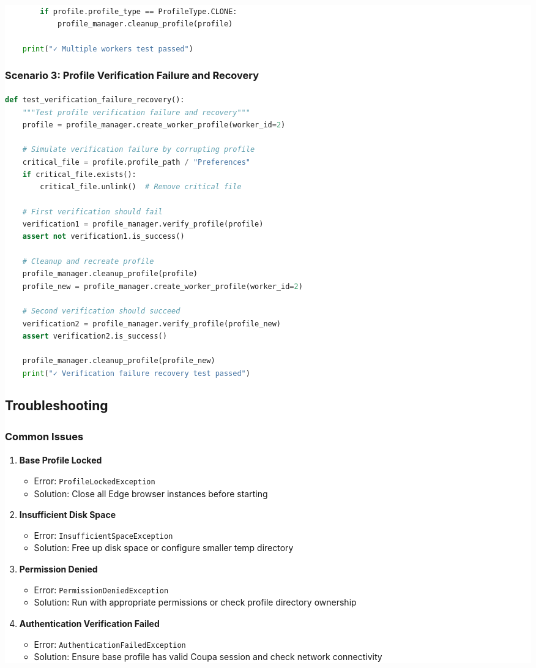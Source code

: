 ```python
        if profile.profile_type == ProfileType.CLONE:
            profile_manager.cleanup_profile(profile)
    
    print("✓ Multiple workers test passed")
```

### Scenario 3: Profile Verification Failure and Recovery
```python
def test_verification_failure_recovery():
    """Test profile verification failure and recovery"""
    profile = profile_manager.create_worker_profile(worker_id=2)
    
    # Simulate verification failure by corrupting profile
    critical_file = profile.profile_path / "Preferences"
    if critical_file.exists():
        critical_file.unlink()  # Remove critical file
    
    # First verification should fail
    verification1 = profile_manager.verify_profile(profile)
    assert not verification1.is_success()
    
    # Cleanup and recreate profile
    profile_manager.cleanup_profile(profile)
    profile_new = profile_manager.create_worker_profile(worker_id=2)
    
    # Second verification should succeed
    verification2 = profile_manager.verify_profile(profile_new)
    assert verification2.is_success()
    
    profile_manager.cleanup_profile(profile_new)
    print("✓ Verification failure recovery test passed")
```

## Troubleshooting

### Common Issues

1. **Base Profile Locked**
   - Error: `ProfileLockedException`
   - Solution: Close all Edge browser instances before starting

2. **Insufficient Disk Space**
   - Error: `InsufficientSpaceException`
   - Solution: Free up disk space or configure smaller temp directory

3. **Permission Denied**
   - Error: `PermissionDeniedException`
   - Solution: Run with appropriate permissions or check profile directory ownership

4. **Authentication Verification Failed**
   - Error: `AuthenticationFailedException`
   - Solution: Ensure base profile has valid Coupa session and check network connectivity
